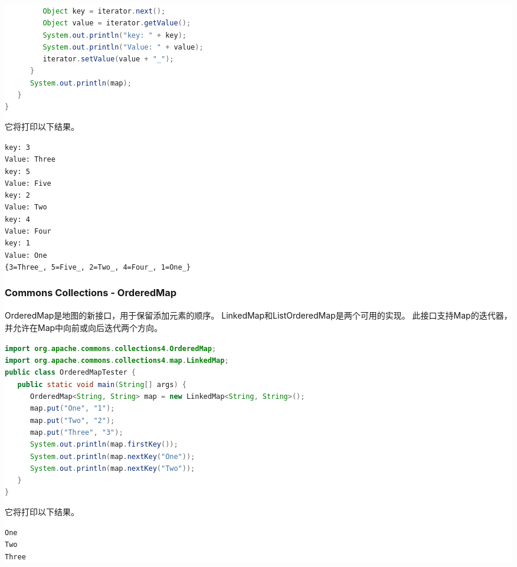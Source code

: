 ```java
         Object key = iterator.next();
         Object value = iterator.getValue();
         System.out.println("key: " + key);
         System.out.println("Value: " + value);
         iterator.setValue(value + "_");
      }
      System.out.println(map);
   }
}
```

它将打印以下结果。
```
key: 3
Value: Three
key: 5
Value: Five
key: 2
Value: Two
key: 4
Value: Four
key: 1
Value: One
{3=Three_, 5=Five_, 2=Two_, 4=Four_, 1=One_}
```

### Commons Collections - OrderedMap

OrderedMap是地图的新接口，用于保留添加元素的顺序。 LinkedMap和ListOrderedMap是两个可用的实现。 此接口支持Map的迭代器，并允许在Map中向前或向后迭代两个方向。

```java
import org.apache.commons.collections4.OrderedMap;
import org.apache.commons.collections4.map.LinkedMap;
public class OrderedMapTester {
   public static void main(String[] args) {
      OrderedMap<String, String> map = new LinkedMap<String, String>();
      map.put("One", "1");
      map.put("Two", "2");
      map.put("Three", "3");
      System.out.println(map.firstKey());
      System.out.println(map.nextKey("One"));
      System.out.println(map.nextKey("Two"));  
   }
}
```

它将打印以下结果。

```
One
Two
Three

```
